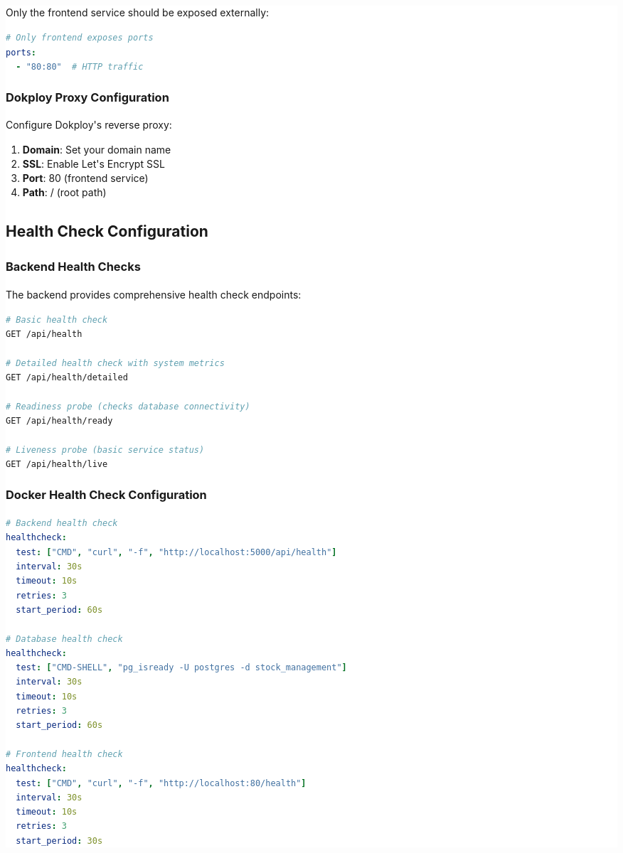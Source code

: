 Only the frontend service should be exposed externally:

```yaml
# Only frontend exposes ports
ports:
  - "80:80"  # HTTP traffic
```

### Dokploy Proxy Configuration

Configure Dokploy's reverse proxy:

1. **Domain**: Set your domain name
2. **SSL**: Enable Let's Encrypt SSL
3. **Port**: 80 (frontend service)
4. **Path**: / (root path)

## Health Check Configuration

### Backend Health Checks

The backend provides comprehensive health check endpoints:

```bash
# Basic health check
GET /api/health

# Detailed health check with system metrics
GET /api/health/detailed

# Readiness probe (checks database connectivity)
GET /api/health/ready

# Liveness probe (basic service status)
GET /api/health/live
```

### Docker Health Check Configuration

```yaml
# Backend health check
healthcheck:
  test: ["CMD", "curl", "-f", "http://localhost:5000/api/health"]
  interval: 30s
  timeout: 10s
  retries: 3
  start_period: 60s

# Database health check
healthcheck:
  test: ["CMD-SHELL", "pg_isready -U postgres -d stock_management"]
  interval: 30s
  timeout: 10s
  retries: 3
  start_period: 60s

# Frontend health check
healthcheck:
  test: ["CMD", "curl", "-f", "http://localhost:80/health"]
  interval: 30s
  timeout: 10s
  retries: 3
  start_period: 30s
```
